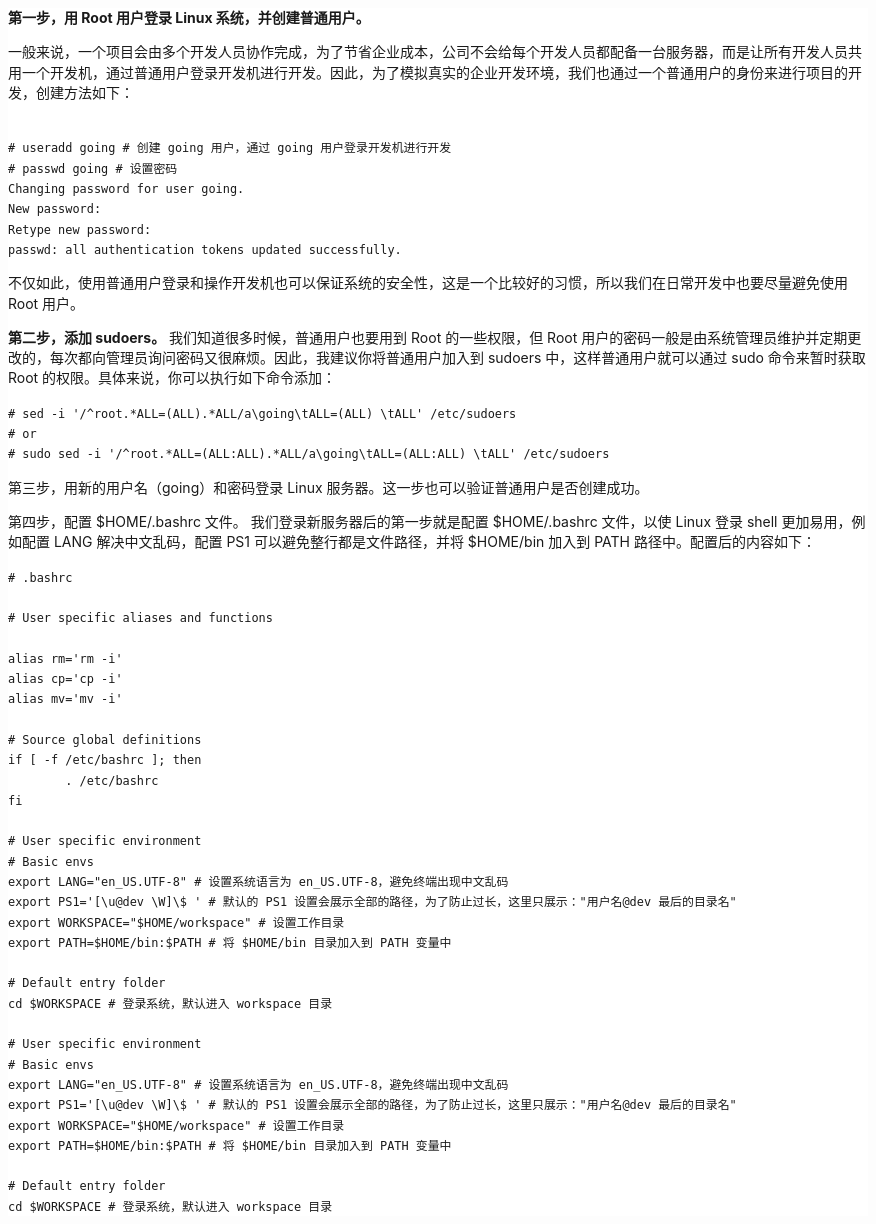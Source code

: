 **第一步，用 Root 用户登录 Linux 系统，并创建普通用户。**

一般来说，一个项目会由多个开发人员协作完成，为了节省企业成本，公司不会给每个开发人员都配备一台服务器，而是让所有开发人员共用一个开发机，通过普通用户登录开发机进行开发。因此，为了模拟真实的企业开发环境，我们也通过一个普通用户的身份来进行项目的开发，创建方法如下：

```

# useradd going # 创建 going 用户，通过 going 用户登录开发机进行开发
# passwd going # 设置密码
Changing password for user going.
New password:
Retype new password:
passwd: all authentication tokens updated successfully.
```

不仅如此，使用普通用户登录和操作开发机也可以保证系统的安全性，这是一个比较好的习惯，所以我们在日常开发中也要尽量避免使用 Root 用户。

**第二步，添加 sudoers。**
我们知道很多时候，普通用户也要用到 Root 的一些权限，但 Root 用户的密码一般是由系统管理员维护并定期更改的，每次都向管理员询问密码又很麻烦。因此，我建议你将普通用户加入到 sudoers 中，这样普通用户就可以通过 sudo 命令来暂时获取 Root 的权限。具体来说，你可以执行如下命令添加：

```
# sed -i '/^root.*ALL=(ALL).*ALL/a\going\tALL=(ALL) \tALL' /etc/sudoers
# or
# sudo sed -i '/^root.*ALL=(ALL:ALL).*ALL/a\going\tALL=(ALL:ALL) \tALL' /etc/sudoers
```

第三步，用新的用户名（going）和密码登录 Linux 服务器。这一步也可以验证普通用户是否创建成功。

第四步，配置 $HOME/.bashrc 文件。
我们登录新服务器后的第一步就是配置 $HOME/.bashrc 文件，以使 Linux 登录 shell 更加易用，例如配置 LANG 解决中文乱码，配置 PS1 可以避免整行都是文件路径，并将 $HOME/bin 加入到 PATH 路径中。配置后的内容如下：

```
# .bashrc

# User specific aliases and functions

alias rm='rm -i'
alias cp='cp -i'
alias mv='mv -i'

# Source global definitions
if [ -f /etc/bashrc ]; then
        . /etc/bashrc
fi

# User specific environment
# Basic envs
export LANG="en_US.UTF-8" # 设置系统语言为 en_US.UTF-8，避免终端出现中文乱码
export PS1='[\u@dev \W]\$ ' # 默认的 PS1 设置会展示全部的路径，为了防止过长，这里只展示："用户名@dev 最后的目录名"
export WORKSPACE="$HOME/workspace" # 设置工作目录
export PATH=$HOME/bin:$PATH # 将 $HOME/bin 目录加入到 PATH 变量中

# Default entry folder
cd $WORKSPACE # 登录系统，默认进入 workspace 目录

# User specific environment
# Basic envs
export LANG="en_US.UTF-8" # 设置系统语言为 en_US.UTF-8，避免终端出现中文乱码
export PS1='[\u@dev \W]\$ ' # 默认的 PS1 设置会展示全部的路径，为了防止过长，这里只展示："用户名@dev 最后的目录名"
export WORKSPACE="$HOME/workspace" # 设置工作目录
export PATH=$HOME/bin:$PATH # 将 $HOME/bin 目录加入到 PATH 变量中

# Default entry folder
cd $WORKSPACE # 登录系统，默认进入 workspace 目录
```
